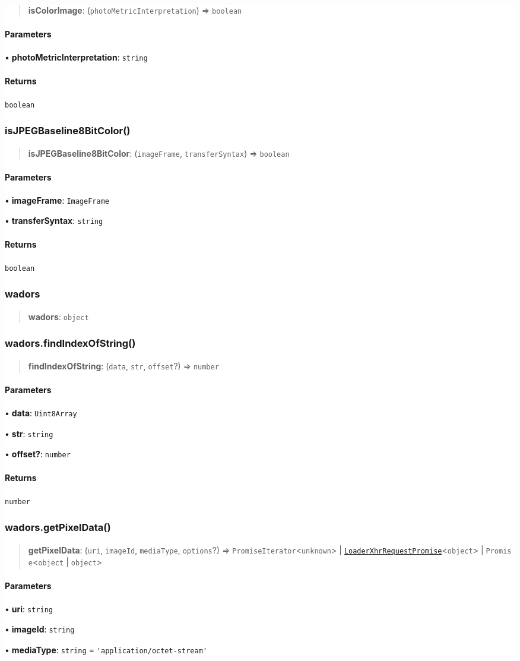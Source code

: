 > **isColorImage**: (`photoMetricInterpretation`) => `boolean`

#### Parameters

• **photoMetricInterpretation**: `string`

#### Returns

`boolean`

### isJPEGBaseline8BitColor()

> **isJPEGBaseline8BitColor**: (`imageFrame`, `transferSyntax`) => `boolean`

#### Parameters

• **imageFrame**: `ImageFrame`

• **transferSyntax**: `string`

#### Returns

`boolean`

### wadors

> **wadors**: `object`

### wadors.findIndexOfString()

> **findIndexOfString**: (`data`, `str`, `offset`?) => `number`

#### Parameters

• **data**: `Uint8Array`

• **str**: `string`

• **offset?**: `number`

#### Returns

`number`

### wadors.getPixelData()

> **getPixelData**: (`uri`, `imageId`, `mediaType`, `options`?) => `PromiseIterator`\<`unknown`\> \| [`LoaderXhrRequestPromise`](../namespaces/Types/interfaces/LoaderXhrRequestPromise.md)\<`object`\> \| `Promise`\<`object` \| `object`\>

#### Parameters

• **uri**: `string`

• **imageId**: `string`

• **mediaType**: `string` = `'application/octet-stream'`
